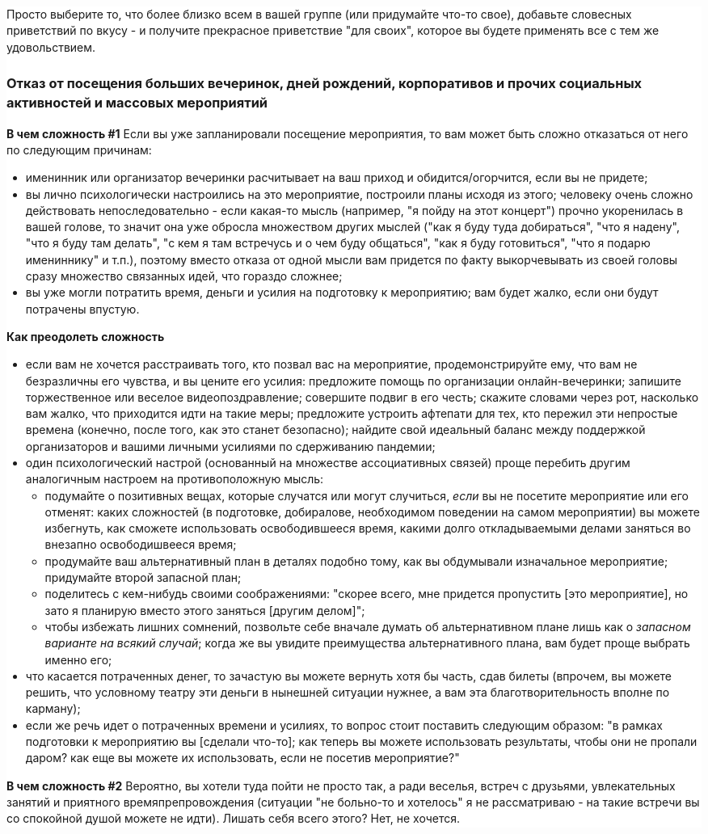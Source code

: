 Просто выберите то, что более близко всем в вашей группе (или придумайте что-то свое), добавьте словесных приветствий по вкусу - и получите прекрасное приветствие "для своих", которое вы будете применять все с тем же удовольствием.

### Отказ от посещения больших вечеринок, дней рождений, корпоративов и прочих социальных активностей и массовых мероприятий

**В чем сложность #1** Если вы уже запланировали посещение мероприятия, то вам может быть сложно отказаться от него по следующим причинам:
* именинник или организатор вечеринки расчитывает на ваш приход и обидится/огорчится, если вы не придете;
* вы лично психологически настроились на это мероприятие, построили планы исходя из этого; человеку очень сложно действовать непоследовательно - если какая-то мысль (например, "я пойду на этот концерт") прочно укоренилась в вашей голове, то значит она уже обросла множеством других мыслей ("как я буду туда добираться", "что я надену", "что я буду там делать", "с кем я там встречусь и о чем буду общаться", "как я буду готовиться", "что я подарю имениннику" и т.п.), поэтому вместо отказа от одной мысли вам придется по факту выкорчевывать из своей головы сразу множество связанных идей, что гораздо сложнее;
* вы уже могли потратить время, деньги и усилия на подготовку к мероприятию; вам будет жалко, если они будут потрачены впустую.

**Как преодолеть сложность**
* если вам не хочется расстраивать того, кто позвал вас на мероприятие, продемонстрируйте ему, что вам не безразличны его чувства, и вы цените его усилия: предложите помощь по организации онлайн-вечеринки; запишите торжественное или веселое видеопоздравление; совершите подвиг в его честь; скажите словами через рот, насколько вам жалко, что приходится идти на такие меры; предложите устроить афтепати для тех, кто пережил эти непростые времена (конечно, после того, как это станет безопасно); найдите свой идеальный баланс между поддержкой организаторов и вашими личными усилиями по сдерживанию пандемии;
* один психологический настрой (основанный на множестве ассоциативных связей) проще перебить другим аналогичным настроем на противоположную мысль:
    * подумайте о позитивных вещах, которые случатся или могут случиться, *если* вы не посетите мероприятие или его отменят: каких сложностей (в подготовке, добиралове, необходимом поведении на самом мероприятии) вы можете избегнуть, как сможете использовать освободившееся время, какими долго откладываемыми делами заняться во внезапно освободишвееся время;
    * продумайте ваш альтернативный план в деталях подобно тому, как вы обдумывали изначальное мероприятие; придумайте второй запасной план;
    * поделитесь с кем-нибудь своими соображениями: "скорее всего, мне придется пропустить [это мероприятие], но зато я планирую вместо этого заняться [другим делом]";
    * чтобы избежать лишних сомнений, позвольте себе вначале думать об альтернативном плане лишь как о *запасном варианте на всякий случай*; когда же вы увидите преимущества альтернативного плана, вам будет проще выбрать именно его;
* что касается потраченных денег, то зачастую вы можете вернуть хотя бы часть, сдав билеты (впрочем, вы можете решить, что условному театру эти деньги в нынешней ситуации нужнее, а вам эта благотворительность вполне по карману);
* если же речь идет о потраченных времени и усилиях, то вопрос стоит поставить следующим образом: "в рамках подготовки к мероприятию вы [сделали что-то]; как теперь вы можете использовать результаты, чтобы они не пропали даром? как еще вы можете их использовать, если не посетив мероприятие?"

**В чем сложность #2** Вероятно, вы хотели туда пойти не просто так, а ради веселья, встреч с друзьями, увлекательных занятий и приятного времяпрепровождения (ситуации "не больно-то и хотелось" я не рассматриваю - на такие встречи вы со спокойной душой можете не идти). Лишать себя всего этого? Нет, не хочется.
